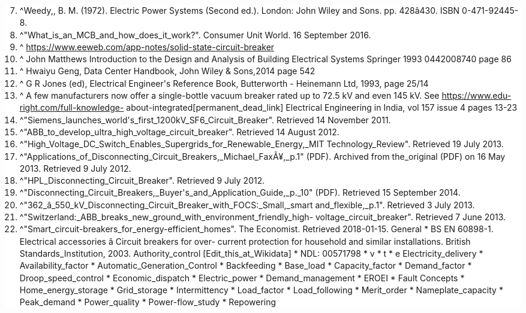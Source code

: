   7. ^Weedy,, B. M. (1972). Electric Power Systems (Second ed.). London: John
      Wiley and Sons. pp. 428â430. ISBN 0-471-92445-8.
   8. ^"What_is_an_MCB_and_how_does_it_work?". Consumer Unit World. 16
      September 2016.
   9. ^ https://www.eeweb.com/app-notes/solid-state-circuit-breaker
  10. ^ John Matthews Introduction to the Design and Analysis of Building
      Electrical Systems Springer 1993 0442008740 page 86
  11. ^ Hwaiyu Geng, Data Center Handbook, John Wiley & Sons,2014 page 542
  12. ^ G R Jones (ed), Electrical Engineer's Reference Book, Butterworth -
      Heinemann Ltd, 1993, page 25/14
  13. ^ A few manufacturers now offer a single-bottle vacuum breaker rated up
      to 72.5 kV and even 145 kV. See https://www.edu-right.com/full-knowledge-
      about-integrated[permanent_dead_link] Electrical Engineering in India,
      vol 157 issue 4 pages 13-23
  14. ^"Siemens_launches_world's_first_1200kV_SF6_Circuit_Breaker". Retrieved
      14 November 2011.
  15. ^"ABB_to_develop_ultra_high_voltage_circuit_breaker". Retrieved 14 August
      2012.
  16. ^"High_Voltage_DC_Switch_Enables_Supergrids_for_Renewable_Energy,_MIT
      Technology_Review". Retrieved 19 July 2013.
  17. ^"Applications_of_Disconnecting_Circuit_Breakers,_Michael_FaxÃ¥,_p.1"
      (PDF). Archived from the_original (PDF) on 16 May 2013. Retrieved 9 July
      2012.
  18. ^"HPL_Disconnecting_Circuit_Breaker". Retrieved 9 July 2012.
  19. ^"Disconnecting_Circuit_Breakers,_Buyer's_and_Application_Guide,_p._10"
      (PDF). Retrieved 15 September 2014.
  20. ^"362_â_550_kV_Disconnecting_Circuit_Breaker_with_FOCS:_Small,_smart
      and_flexible,_p.1". Retrieved 3 July 2013.
  21. ^"Switzerland:_ABB_breaks_new_ground_with_environment_friendly_high-
      voltage_circuit_breaker". Retrieved 7 June 2013.
  22. ^"Smart_circuit-breakers_for_energy-efficient_homes". The Economist.
      Retrieved 2018-01-15.
  General
    * BS EN 60898-1. Electrical accessories â Circuit breakers for over-
      current protection for household and similar installations. British
      Standards_Institution, 2003.
Authority_control [Edit_this_at_Wikidata]     * NDL: 00571798
    * v
    * t
    * e
Electricity_delivery
                              * Availability_factor
                              * Automatic_Generation_Control
                              * Backfeeding
                              * Base_load
                              * Capacity_factor
                              * Demand_factor
                              * Droop_speed_control
                              * Economic_dispatch
                              * Electric_power
                              * Demand_management
                              * EROEI
                              * Fault
Concepts                      * Home_energy_storage
                              * Grid_storage
                              * Intermittency
                              * Load_factor
                              * Load_following
                              * Merit_order
                              * Nameplate_capacity
                              * Peak_demand
                              * Power_quality
                              * Power-flow_study
                              * Repowering